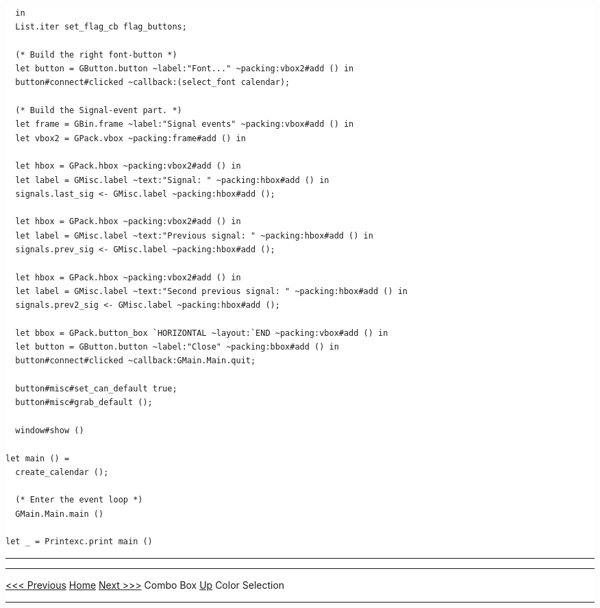 ~~~~ {.PROGRAMLISTING}
  in
  List.iter set_flag_cb flag_buttons;

  (* Build the right font-button *)
  let button = GButton.button ~label:"Font..." ~packing:vbox2#add () in
  button#connect#clicked ~callback:(select_font calendar);

  (* Build the Signal-event part. *)
  let frame = GBin.frame ~label:"Signal events" ~packing:vbox#add () in
  let vbox2 = GPack.vbox ~packing:frame#add () in

  let hbox = GPack.hbox ~packing:vbox2#add () in
  let label = GMisc.label ~text:"Signal: " ~packing:hbox#add () in
  signals.last_sig <- GMisc.label ~packing:hbox#add ();

  let hbox = GPack.hbox ~packing:vbox2#add () in
  let label = GMisc.label ~text:"Previous signal: " ~packing:hbox#add () in
  signals.prev_sig <- GMisc.label ~packing:hbox#add ();

  let hbox = GPack.hbox ~packing:vbox2#add () in
  let label = GMisc.label ~text:"Second previous signal: " ~packing:hbox#add () in
  signals.prev2_sig <- GMisc.label ~packing:hbox#add ();

  let bbox = GPack.button_box `HORIZONTAL ~layout:`END ~packing:vbox#add () in
  let button = GButton.button ~label:"Close" ~packing:bbox#add () in
  button#connect#clicked ~callback:GMain.Main.quit;

  button#misc#set_can_default true;
  button#misc#grab_default ();

  window#show ()

let main () =
  create_calendar ();

  (* Enter the event loop *)
  GMain.Main.main ()

let _ = Printexc.print main ()
~~~~

* * * * *

  ------------------------------- -------------------- ---------------------------
  [\<\<\< Previous](x1278.html)   [Home](book1.html)   [Next \>\>\>](x1390.html)
  Combo Box                       [Up](c953.html)      Color Selection
  ------------------------------- -------------------- ---------------------------


